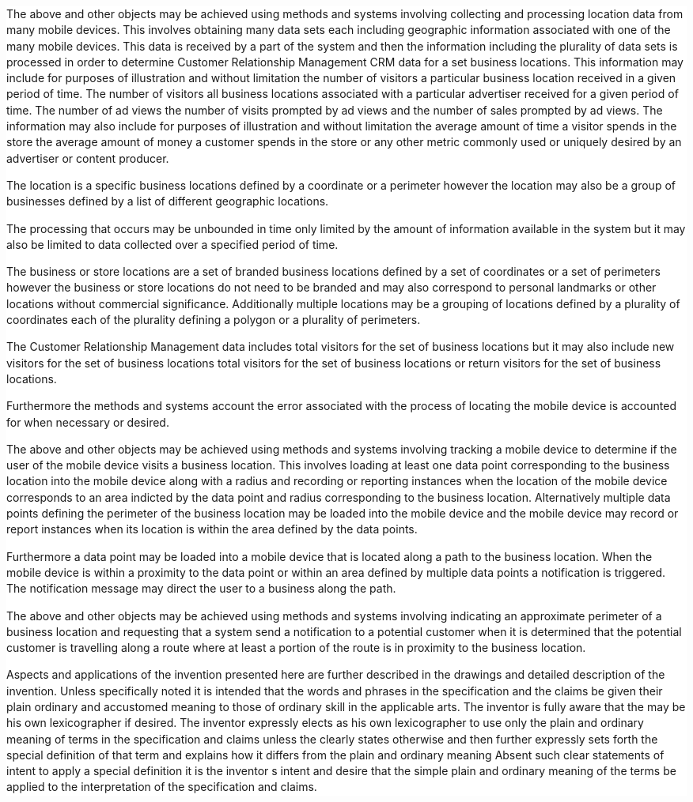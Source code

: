 The above and other objects may be achieved using methods and systems involving collecting and processing location data from many mobile devices. This involves obtaining many data sets each including geographic information associated with one of the many mobile devices. This data is received by a part of the system and then the information including the plurality of data sets is processed in order to determine Customer Relationship Management CRM data for a set business locations. This information may include for purposes of illustration and without limitation the number of visitors a particular business location received in a given period of time. The number of visitors all business locations associated with a particular advertiser received for a given period of time. The number of ad views the number of visits prompted by ad views and the number of sales prompted by ad views. The information may also include for purposes of illustration and without limitation the average amount of time a visitor spends in the store the average amount of money a customer spends in the store or any other metric commonly used or uniquely desired by an advertiser or content producer.

The location is a specific business locations defined by a coordinate or a perimeter however the location may also be a group of businesses defined by a list of different geographic locations.

The processing that occurs may be unbounded in time only limited by the amount of information available in the system but it may also be limited to data collected over a specified period of time.

The business or store locations are a set of branded business locations defined by a set of coordinates or a set of perimeters however the business or store locations do not need to be branded and may also correspond to personal landmarks or other locations without commercial significance. Additionally multiple locations may be a grouping of locations defined by a plurality of coordinates each of the plurality defining a polygon or a plurality of perimeters.

The Customer Relationship Management data includes total visitors for the set of business locations but it may also include new visitors for the set of business locations total visitors for the set of business locations or return visitors for the set of business locations.

Furthermore the methods and systems account the error associated with the process of locating the mobile device is accounted for when necessary or desired.

The above and other objects may be achieved using methods and systems involving tracking a mobile device to determine if the user of the mobile device visits a business location. This involves loading at least one data point corresponding to the business location into the mobile device along with a radius and recording or reporting instances when the location of the mobile device corresponds to an area indicted by the data point and radius corresponding to the business location. Alternatively multiple data points defining the perimeter of the business location may be loaded into the mobile device and the mobile device may record or report instances when its location is within the area defined by the data points.

Furthermore a data point may be loaded into a mobile device that is located along a path to the business location. When the mobile device is within a proximity to the data point or within an area defined by multiple data points a notification is triggered. The notification message may direct the user to a business along the path.

The above and other objects may be achieved using methods and systems involving indicating an approximate perimeter of a business location and requesting that a system send a notification to a potential customer when it is determined that the potential customer is travelling along a route where at least a portion of the route is in proximity to the business location.

Aspects and applications of the invention presented here are further described in the drawings and detailed description of the invention. Unless specifically noted it is intended that the words and phrases in the specification and the claims be given their plain ordinary and accustomed meaning to those of ordinary skill in the applicable arts. The inventor is fully aware that the may be his own lexicographer if desired. The inventor expressly elects as his own lexicographer to use only the plain and ordinary meaning of terms in the specification and claims unless the clearly states otherwise and then further expressly sets forth the special definition of that term and explains how it differs from the plain and ordinary meaning Absent such clear statements of intent to apply a special definition it is the inventor s intent and desire that the simple plain and ordinary meaning of the terms be applied to the interpretation of the specification and claims.
